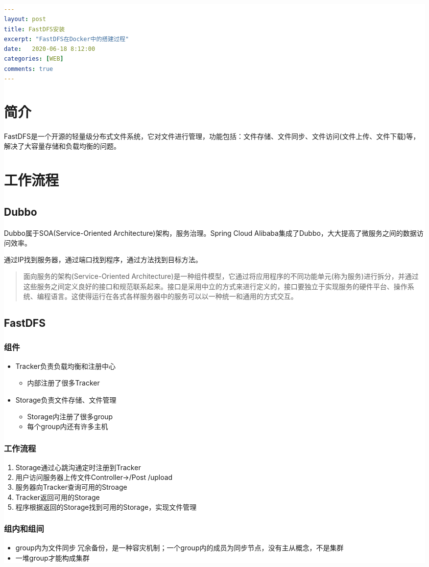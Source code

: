```yaml
---
layout: post
title: FastDFS安装
excerpt: "FastDFS在Docker中的搭建过程"
date:   2020-06-18 8:12:00
categories: [WEB]
comments: true
---
```




# 简介

FastDFS是一个开源的轻量级分布式文件系统，它对文件进行管理，功能包括：文件存储、文件同步、文件访问(文件上传、文件下载)等，解决了大容量存储和负载均衡的问题。

# 工作流程

## Dubbo

Dubbo属于SOA(Service-Oriented Architecture)架构，服务治理。Spring Cloud Alibaba集成了Dubbo，大大提高了微服务之间的数据访问效率。

通过IP找到服务器，通过端口找到程序，通过方法找到目标方法。

> 面向服务的架构(Service-Oriented Architecture)是一种组件模型，它通过将应用程序的不同功能单元(称为服务)进行拆分，并通过这些服务之间定义良好的接口和规范联系起来。接口是采用中立的方式来进行定义的，接口要独立于实现服务的硬件平台、操作系统、编程语言。这使得运行在各式各样服务器中的服务可以以一种统一和通用的方式交互。

## FastDFS

### 组件

* Tracker负责负载均衡和注册中心
  * 内部注册了很多Tracker

* Storage负责文件存储、文件管理
  * Storage内注册了很多group
  * 每个group内还有许多主机

### 工作流程

1. Storage通过心跳沟通定时注册到Tracker
2. 用户访问服务器上传文件Controller->/Post /upload
3. 服务器向Tracker查询可用的Stroage
4. Tracker返回可用的Storage
5. 程序根据返回的Storage找到可用的Storage，实现文件管理

### 组内和组间

* group内为文件同步 冗余备份，是一种容灾机制；一个group内的成员为同步节点，没有主从概念，不是集群
* 一堆group才能构成集群

